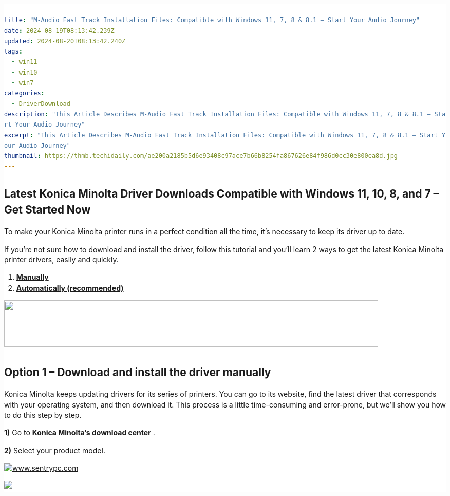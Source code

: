 ```yaml
---
title: "M-Audio Fast Track Installation Files: Compatible with Windows 11, 7, 8 & 8.1 – Start Your Audio Journey"
date: 2024-08-19T08:13:42.239Z
updated: 2024-08-20T08:13:42.240Z
tags:
  - win11
  - win10
  - win7
categories:
  - DriverDownload
description: "This Article Describes M-Audio Fast Track Installation Files: Compatible with Windows 11, 7, 8 & 8.1 – Start Your Audio Journey"
excerpt: "This Article Describes M-Audio Fast Track Installation Files: Compatible with Windows 11, 7, 8 & 8.1 – Start Your Audio Journey"
thumbnail: https://thmb.techidaily.com/ae200a2185b5d6e93408c97ace7b66b8254fa867626e84f986d0cc30e800ea8d.jpg
---
```


## Latest Konica Minolta Driver Downloads Compatible with Windows 11, 10, 8, and 7 – Get Started Now

To make your Konica Minolta printer runs in a perfect condition all the time, it’s necessary to keep its driver up to date.

 If you’re not sure how to download and install the driver, follow this tutorial and you’ll learn 2 ways to get the latest Konica Minolta printer drivers, easily and quickly.

1. **[Manually](https://tools.techidaily.com/drivereasy/download/)**
2. **[Automatically (recommended)](https://www.drivereasy.com/knowledge/konica-minolta-printer-drivers-download-and-install-guide/#option2)**


<a href="https://vapordna.pxf.io/c/5597632/1494880/17238" target="_top" id="1494880"><img src="//a.impactradius-go.com/display-ad/17238-1494880" border="0" alt="" width="728" height="90"/></a><img height="0" width="0" src="https://imp.pxf.io/i/5597632/1494880/17238" style="position:absolute;visibility:hidden;" border="0" />

## Option 1 – Download and install the driver manually

 Konica Minolta keeps updating drivers for its series of printers. You can go to its website, find the latest driver that corresponds with your operating system, and then download it. This process is a little time-consuming and error-prone, but we’ll show you how to do this step by step.

**1)** Go to **[Konica Minolta’s download center](https://www.konicaminolta.eu/eu-en/support/download-centre)**  .

**2)** Select your product model.


<a href="https://sentrypc.7eer.net/c/5597632/398453/3022" target="_top" id="398453"><img src="//a.impactradius-go.com/display-ad/3022-398453" border="0" alt="www.sentrypc.com" width="580" height="400"/></a><img height="0" width="0" src="https://sentrypc.7eer.net/i/5597632/398453/3022" style="position:absolute;visibility:hidden;" border="0" />

![](https://images.drivereasy.com/wp-content/uploads/2020/09/0-1-1200x169.jpg)
